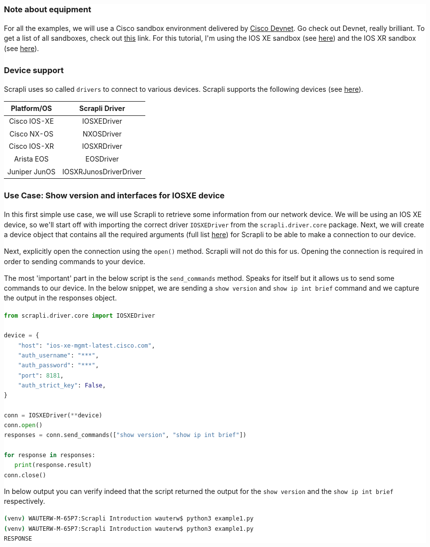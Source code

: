 ### Note about equipment

For all the examples, we will use a Cisco sandbox environment delivered by [Cisco Devnet](https://developer.cisco.com). Go check out Devnet, really brilliant. To get a list of all sandboxes, check out [this](https://devnetsandbox.cisco.com/) link. For this tutorial, I'm using the IOS XE sandbox (see [here](https://devnetsandbox.cisco.com/RM/Diagram/Index/38ded1f0-16ce-43f2-8df5-43a40ebf752e?diagramType=Topology)) and the IOS XR sandbox (see [here](https://devnetsandbox.cisco.com/RM/Diagram/Index/e83cfd31-ade3-4e15-91d6-3118b867a0dd?diagramType=Topology)). 

### Device support 
Scrapli uses so called `drivers` to connect to various devices. Scrapli supports the following devices (see [here](https://carlmontanari.github.io/scrapli/#picking-the-right-driver)).

|  Platform/OS 	| Scrapli Driver 	            |
|:------------:	|:----------------:           |
| Cisco IOS-XE 	| IOSXEDriver    	            | 
| Cisco NX-OS  	| NXOSDriver     	            |
| Cisco IOS-XR 	| IOSXRDriver    	            |
| Arista EOS 	  | EOSDriver                   |
| Juniper JunOS	| IOSXRJunosDriverDriver    	|

### Use Case: Show version and interfaces for IOSXE device
In this first simple use case, we will use Scrapli to retrieve some information from our network device. 
We will be using an IOS XE device, so we'll start off with importing the correct driver `IOSXEDriver` from the `scrapli.driver.core` package. Next, we will create a device object that contains all the required arguments (full list [here](https://carlmontanari.github.io/scrapli/#basic-driver-arguments)) for Scrapli to be able to make a connection to our device. 

Next, explicitly open the connection using the `open()` method. Scrapli will not do this for us. Opening the connection is required in order to sending commands to your device.

The most 'important' part in the below script is the `send_commands` method. Speaks for itself but it allows us to send some commands to our device. In the below snippet, we are sending a `show version` and `show ip int brief` command and we capture the output in the responses object.


```python
from scrapli.driver.core import IOSXEDriver

device = {
    "host": "ios-xe-mgmt-latest.cisco.com",
    "auth_username": "***",
    "auth_password": "***",
    "port": 8181,
    "auth_strict_key": False,
}

conn = IOSXEDriver(**device)
conn.open()
responses = conn.send_commands(["show version", "show ip int brief"])

for response in responses:
   print(response.result)
conn.close()
```
In below output you can verify indeed that the script returned the output for the `show version` and the `show ip int brief` respectively.
```bash
(venv) WAUTERW-M-65P7:Scrapli Introduction wauterw$ python3 example1.py 
(venv) WAUTERW-M-65P7:Scrapli Introduction wauterw$ python3 example1.py 
RESPONSE
```
